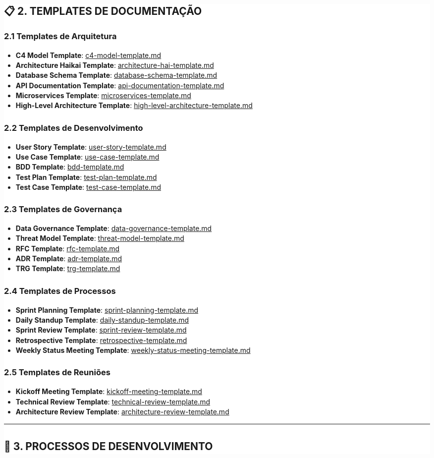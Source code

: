 ## 📋 **2. TEMPLATES DE DOCUMENTAÇÃO**

### **2.1 Templates de Arquitetura**
- **C4 Model Template**: [c4-model-template.md](templates/architecture/c4-model-template.md)
- **Architecture Haikai Template**: [architecture-hai-template.md](templates/architecture/architecture-hai-template.md)
- **Database Schema Template**: [database-schema-template.md](templates/database-schema-template.md)
- **API Documentation Template**: [api-documentation-template.md](templates/api-documentation-template.md)
- **Microservices Template**: [microservices-template.md](templates/microservices-template.md)
- **High-Level Architecture Template**: [high-level-architecture-template.md](templates/high-level-architecture-template.md)

### **2.2 Templates de Desenvolvimento**
- **User Story Template**: [user-story-template.md](templates/user-story-template.md)
- **Use Case Template**: [use-case-template.md](templates/use-case-template.md)
- **BDD Template**: [bdd-template.md](templates/bdd-template.md)
- **Test Plan Template**: [test-plan-template.md](templates/testing/test-plan-template.md)
- **Test Case Template**: [test-case-template.md](templates/testing/test-case-template.md)

### **2.3 Templates de Governança**
- **Data Governance Template**: [data-governance-template.md](templates/data-governance-template.md)
- **Threat Model Template**: [threat-model-template.md](templates/threat-model-template.md)
- **RFC Template**: [rfc-template.md](templates/rfc-template.md)
- **ADR Template**: [adr-template.md](templates/adr-template.md)
- **TRG Template**: [trg-template.md](templates/trg-template.md)

### **2.4 Templates de Processos**
- **Sprint Planning Template**: [sprint-planning-template.md](templates/sprint-planning-template.md)
- **Daily Standup Template**: [daily-standup-template.md](templates/daily-standup-template.md)
- **Sprint Review Template**: [sprint-review-template.md](templates/sprint-review-template.md)
- **Retrospective Template**: [retrospective-template.md](templates/retrospective-template.md)
- **Weekly Status Meeting Template**: [weekly-status-meeting-template.md](templates/weekly-status-meeting-template.md)

### **2.5 Templates de Reuniões**
- **Kickoff Meeting Template**: [kickoff-meeting-template.md](templates/kickoff-meeting-template.md)
- **Technical Review Template**: [technical-review-template.md](templates/technical-review-template.md)
- **Architecture Review Template**: [architecture-review-template.md](templates/architecture-review-template.md)

---

## 🔄 **3. PROCESSOS DE DESENVOLVIMENTO**
